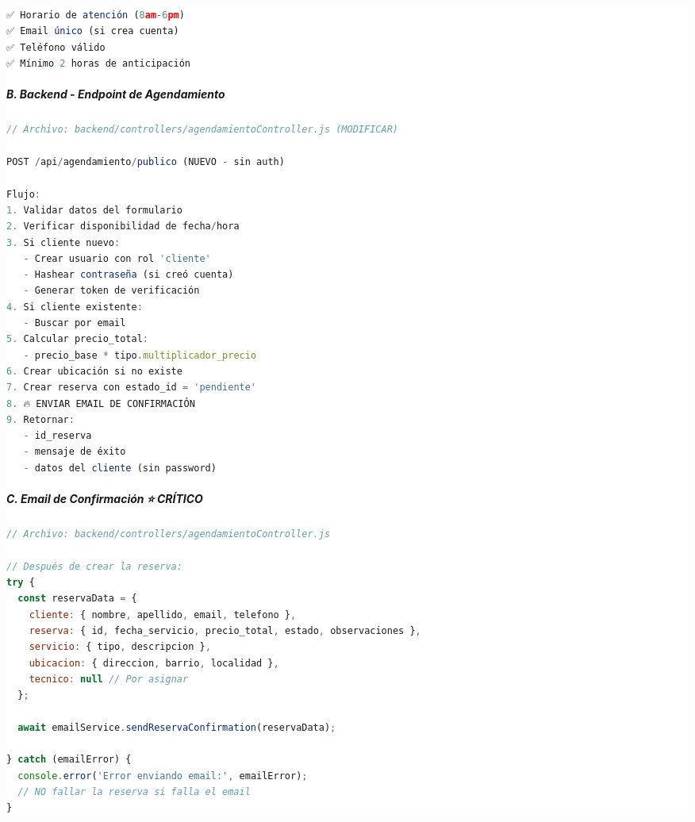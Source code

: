 ```jsx
✅ Horario de atención (8am-6pm)
✅ Email único (si crea cuenta)
✅ Teléfono válido
✅ Mínimo 2 horas de anticipación
```

##### **B. Backend - Endpoint de Agendamiento**
```javascript
// Archivo: backend/controllers/agendamientoController.js (MODIFICAR)

POST /api/agendamiento/publico (NUEVO - sin auth)

Flujo:
1. Validar datos del formulario
2. Verificar disponibilidad de fecha/hora
3. Si cliente nuevo:
   - Crear usuario con rol 'cliente'
   - Hashear contraseña (si creó cuenta)
   - Generar token de verificación
4. Si cliente existente:
   - Buscar por email
5. Calcular precio_total:
   - precio_base * tipo.multiplicador_precio
6. Crear ubicación si no existe
7. Crear reserva con estado_id = 'pendiente'
8. 🔥 ENVIAR EMAIL DE CONFIRMACIÓN
9. Retornar:
   - id_reserva
   - mensaje de éxito
   - datos del cliente (sin password)
```

##### **C. Email de Confirmación** ⭐ CRÍTICO
```javascript
// Archivo: backend/controllers/agendamientoController.js

// Después de crear la reserva:
try {
  const reservaData = {
    cliente: { nombre, apellido, email, telefono },
    reserva: { id, fecha_servicio, precio_total, estado, observaciones },
    servicio: { tipo, descripcion },
    ubicacion: { direccion, barrio, localidad },
    tecnico: null // Por asignar
  };
  
  await emailService.sendReservaConfirmation(reservaData);
  
} catch (emailError) {
  console.error('Error enviando email:', emailError);
  // NO fallar la reserva si falla el email
}
```
